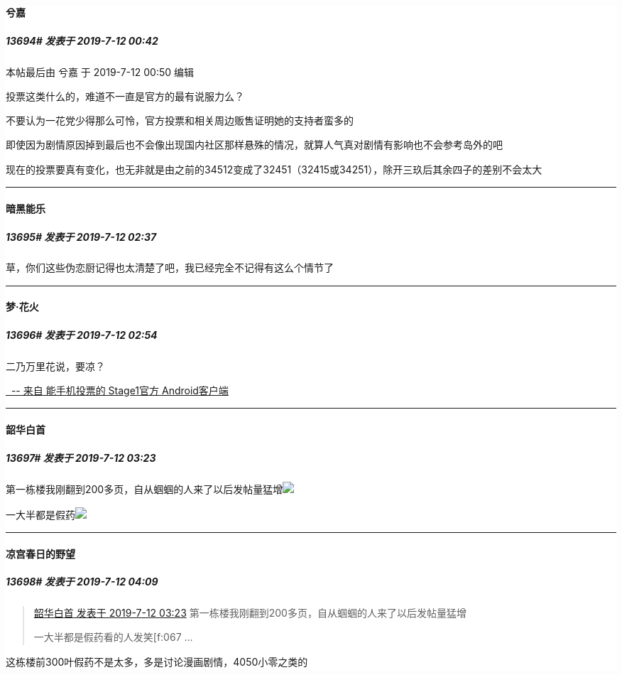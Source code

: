 ####  兮嘉  
##### 13694#       发表于 2019-7-12 00:42


 本帖最后由 兮嘉 于 2019-7-12 00:50 编辑 

投票这类什么的，难道不一直是官方的最有说服力么？

不要认为一花党少得那么可怜，官方投票和相关周边贩售证明她的支持者蛮多的

即使因为剧情原因掉到最后也不会像出现国内社区那样悬殊的情况，就算人气真对剧情有影响也不会参考岛外的吧


现在的投票要真有变化，也无非就是由之前的34512变成了32451（32415或34251），除开三玖后其余四子的差别不会太大


-----

####  暗黑能乐  
##### 13695#       发表于 2019-7-12 02:37


草，你们这些伪恋厨记得也太清楚了吧，我已经完全不记得有这么个情节了


-----

####  梦·花火  
##### 13696#       发表于 2019-7-12 02:54


二乃万里花说，要凉？

[  -- 来自 能手机投票的 Stage1官方 Android客户端](https://www.coolapk.com/apk/140634)


-----

####  韶华白首  
##### 13697#       发表于 2019-7-12 03:23


第一栋楼我刚翻到200多页，自从蝈蝈的人来了以后发帖量猛增<img src="https://static.saraba1st.com/image/smiley/face2017/004.gif" referrerpolicy="no-referrer">

一大半都是假药<img src="https://static.saraba1st.com/image/smiley/face2017/001.png" referrerpolicy="no-referrer">


-----

####  凉宫春日的野望  
##### 13698#       发表于 2019-7-12 04:09


<blockquote><a href="httphttps://bbs.saraba1st.com/2b/forum.php?mod=redirect&amp;goto=findpost&amp;pid=44480537&amp;ptid=1831320" target="_blank">韶华白首 发表于 2019-7-12 03:23</a>
第一栋楼我刚翻到200多页，自从蝈蝈的人来了以后发帖量猛增

一大半都是假药看的人发笑[f:067 ...</blockquote>
这栋楼前300叶假药不是太多，多是讨论漫画剧情，4050小零之类的

